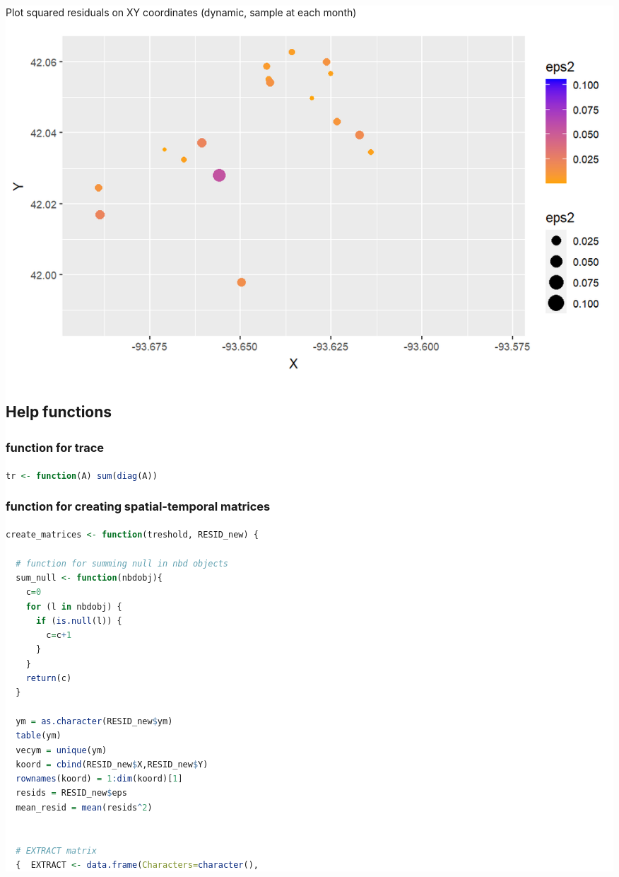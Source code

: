 Plot squared residuals on XY coordinates (dynamic, sample at each month)

![](https://github.com/petaleks/petaleksandar/blob/master/data/figure-gfm/dynamic_eps2.gif?raw=true)


## Help functions

### function for trace

``` r
tr <- function(A) sum(diag(A))
```

### function for creating spatial-temporal matrices

``` r
create_matrices <- function(treshold, RESID_new) {
  
  # function for summing null in nbd objects
  sum_null <- function(nbdobj){
    c=0
    for (l in nbdobj) {
      if (is.null(l)) {
        c=c+1
      }
    }
    return(c)
  }
  
  ym = as.character(RESID_new$ym)
  table(ym)
  vecym = unique(ym)
  koord = cbind(RESID_new$X,RESID_new$Y)
  rownames(koord) = 1:dim(koord)[1]
  resids = RESID_new$eps
  mean_resid = mean(resids^2)
  
  
  # EXTRACT matrix
  {  EXTRACT <- data.frame(Characters=character(),
```